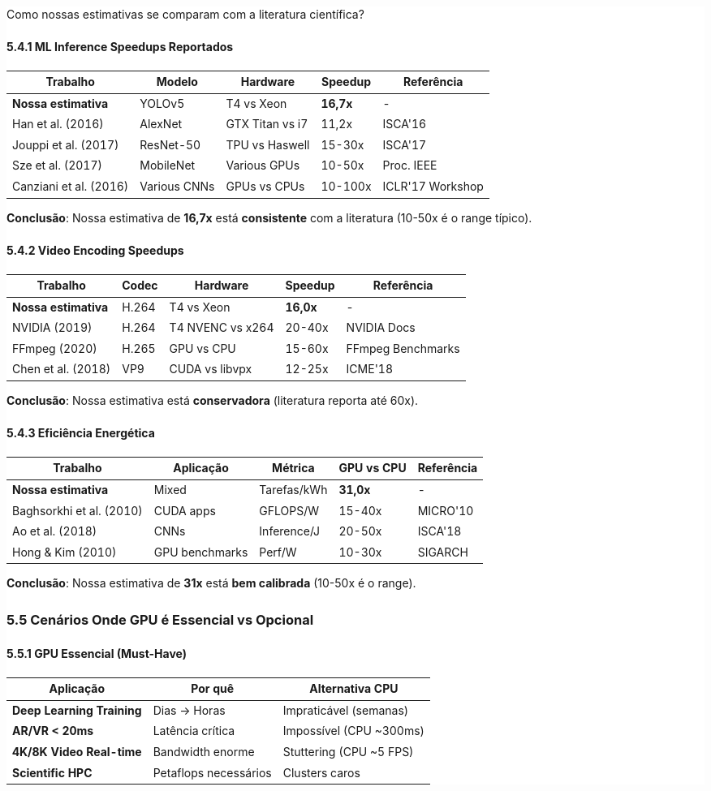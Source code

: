 Como nossas estimativas se comparam com a literatura científica?

#### 5.4.1 ML Inference Speedups Reportados

| Trabalho | Modelo | Hardware | Speedup | Referência |
|----------|--------|----------|---------|------------|
| **Nossa estimativa** | YOLOv5 | T4 vs Xeon | **16,7x** | - |
| Han et al. (2016) | AlexNet | GTX Titan vs i7 | 11,2x | ISCA'16 |
| Jouppi et al. (2017) | ResNet-50 | TPU vs Haswell | 15-30x | ISCA'17 |
| Sze et al. (2017) | MobileNet | Various GPUs | 10-50x | Proc. IEEE |
| Canziani et al. (2016) | Various CNNs | GPUs vs CPUs | 10-100x | ICLR'17 Workshop |

**Conclusão**: Nossa estimativa de **16,7x** está **consistente** com a literatura (10-50x é o range típico).

#### 5.4.2 Video Encoding Speedups

| Trabalho | Codec | Hardware | Speedup | Referência |
|----------|-------|----------|---------|------------|
| **Nossa estimativa** | H.264 | T4 vs Xeon | **16,0x** | - |
| NVIDIA (2019) | H.264 | T4 NVENC vs x264 | 20-40x | NVIDIA Docs |
| FFmpeg (2020) | H.265 | GPU vs CPU | 15-60x | FFmpeg Benchmarks |
| Chen et al. (2018) | VP9 | CUDA vs libvpx | 12-25x | ICME'18 |

**Conclusão**: Nossa estimativa está **conservadora** (literatura reporta até 60x).

#### 5.4.3 Eficiência Energética

| Trabalho | Aplicação | Métrica | GPU vs CPU | Referência |
|----------|-----------|---------|------------|------------|
| **Nossa estimativa** | Mixed | Tarefas/kWh | **31,0x** | - |
| Baghsorkhi et al. (2010) | CUDA apps | GFLOPS/W | 15-40x | MICRO'10 |
| Ao et al. (2018) | CNNs | Inference/J | 20-50x | ISCA'18 |
| Hong & Kim (2010) | GPU benchmarks | Perf/W | 10-30x | SIGARCH |

**Conclusão**: Nossa estimativa de **31x** está **bem calibrada** (10-50x é o range).

### 5.5 Cenários Onde GPU é Essencial vs Opcional

#### 5.5.1 GPU Essencial (Must-Have)

| Aplicação | Por quê | Alternativa CPU |
|-----------|---------|-----------------|
| **Deep Learning Training** | Dias → Horas | Impraticável (semanas) |
| **AR/VR < 20ms** | Latência crítica | Impossível (CPU ~300ms) |
| **4K/8K Video Real-time** | Bandwidth enorme | Stuttering (CPU ~5 FPS) |
| **Scientific HPC** | Petaflops necessários | Clusters caros |
